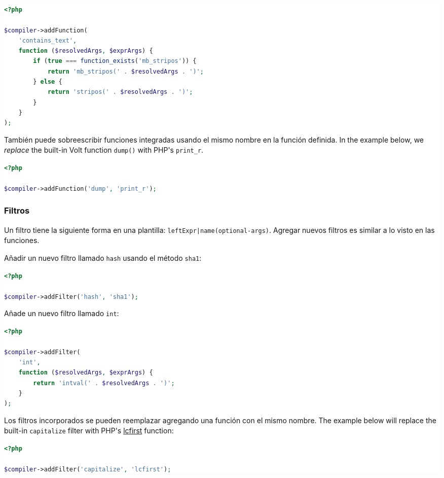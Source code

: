 ```php
<?php

$compiler->addFunction(
    'contains_text',
    function ($resolvedArgs, $exprArgs) {
        if (true === function_exists('mb_stripos')) {
            return 'mb_stripos(' . $resolvedArgs . ')';
        } else {
            return 'stripos(' . $resolvedArgs . ')';
        }
    }
);
```

También puede sobreescribir funciones integradas usando el mismo nombre en la función definida. In the example below, we _replace_ the built-in Volt function `dump()` with PHP's `print_r`.

```php
<?php

$compiler->addFunction('dump', 'print_r');
```

### Filtros
Un filtro tiene la siguiente forma en una plantilla: `leftExpr|name(optional-args)`. Agregar nuevos filtros es similar a lo visto en las funciones.

Añadir un nuevo filtro llamado `hash` usando el método `sha1`:

```php
<?php

$compiler->addFilter('hash', 'sha1');
```

Añade un nuevo filtro llamado `int`:

```php
<?php

$compiler->addFilter(
    'int',
    function ($resolvedArgs, $exprArgs) {
        return 'intval(' . $resolvedArgs . ')';
    }
);
```

Los filtros incorporados se pueden reemplazar agregando una función con el mismo nombre. The example below will replace the built-in `capitalize` filter with PHP's [lcfirst][lcfirst] function:

```php
<?php

$compiler->addFilter('capitalize', 'lcfirst');
```


[abs]: https://php.net/manual/en/function.abs.php
[addslashes]: https://php.net/manual/en/function.addslashes.php
[angular]: https://angular.io
[armin]: https://github.com/mitsuhiko
[array_keys]: https://php.net/manual/en/function.array-keys
[asort]: https://php.net/manual/en/function.asort.php
[count]: https://www.php.net/manual/en/function.count.php
[escaper]: escaper
[escaper]: escaper
[escaper]: escaper
[escaper]: escaper
[jinja]: https://github.com/pallets/jinja
[join]: https://php.net/manual/en/function.join.php
[json]: https://php.net/manual/en/function.json-encode.php
[lcfirst]: https://php.net/manual/en/function.lcfirst.php
[ltrim]: https://php.net/manual/en/function.ltrim.php
[nl2br]: https://php.net/manual/en/function.nl2br.php
[rtrim]: https://php.net/manual/en/function.rtrim.php
[sprintf]: https://php.net/manual/en/function.sprintf.php
[stripslashes]: https://php.net/manual/en/function.stripslashes.php
[striptags]: https://php.net/manual/en/function.strip-tags.php
[trim]: https://php.net/manual/en/function.trim.php
[ucwords]: https://php.net/manual/en/function.ucwords.php
[strtoupper]: https://www.php.net/manual/en/function.strtoupper.php
[urlencode]: https://php.net/manual/en/function.urlencode.php
[vue]: https://vuejs.org
[vokuro]: tutorial-vokuro
[control_structures]: https://php.net/control-structures.alternative-syntax
[recursivedirectoryiterator]: https://www.php.net/manual/en/class.recursivedirectoryiterator.php
[recursiveiteratoriterator]: https://www.php.net/manual/en/class.recursiveiteratoriterator.php
[unlink]: https://www.php.net/manual/en/function.unlink.php
[mvc-view-engine-volt-compiler]: api/phalcon_mvc#mvc-view-engine-volt-compiler